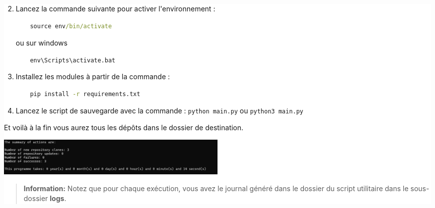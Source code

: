 2. Lancez la commande suivante pour activer l'environnement :

    ```cmd
        source env/bin/activate
    ```
    ou sur windows
    ```cmd
        env\Scripts\activate.bat
    ```

3. Installez les modules à partir de la commande :

    ```cmd
        pip install -r requirements.txt
    ```

4. Lancez le script de sauvegarde avec la commande : `python main.py` ou `python3 main.py`

Et voilà à la fin vous aurez tous les dépôts dans le dossier de destination.

<img src="./img/final_result.png" alt="" width="50%"/>

> **Information:**
> Notez que pour chaque exécution, vous avez le journal généré dans le dossier du script utilitaire dans le sous-dossier **logs**.